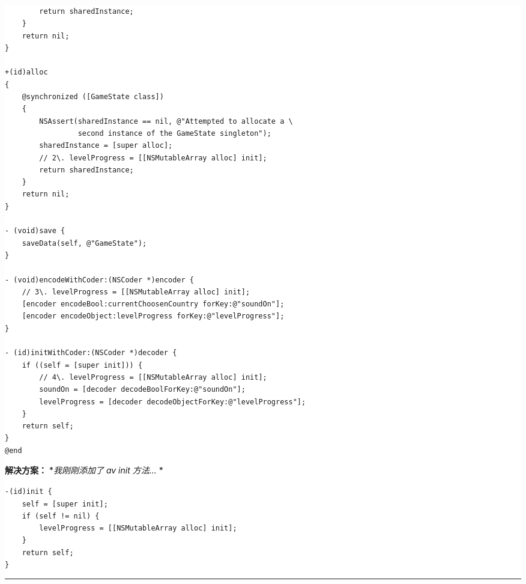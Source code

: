 ```
        return sharedInstance; 
    }
    return nil; 
}

+(id)alloc 
{
    @synchronized ([GameState class])
    {        
        NSAssert(sharedInstance == nil, @"Attempted to allocate a \
                 second instance of the GameState singleton"); 
        sharedInstance = [super alloc];
        // 2\. levelProgress = [[NSMutableArray alloc] init];
        return sharedInstance; 
    }
    return nil;  
}

- (void)save {
    saveData(self, @"GameState");
}

- (void)encodeWithCoder:(NSCoder *)encoder {
    // 3\. levelProgress = [[NSMutableArray alloc] init];
    [encoder encodeBool:currentChoosenCountry forKey:@"soundOn"];
    [encoder encodeObject:levelProgress forKey:@"levelProgress"];
}

- (id)initWithCoder:(NSCoder *)decoder {
    if ((self = [super init])) {
        // 4\. levelProgress = [[NSMutableArray alloc] init];    
        soundOn = [decoder decodeBoolForKey:@"soundOn"];
        levelProgress = [decoder decodeObjectForKey:@"levelProgress"];
    }
    return self;
}
@end 
```

**解决方案：** **我刚刚添加了 av init 方法...* *

```
-(id)init {
    self = [super init];
    if (self != nil) {
        levelProgress = [[NSMutableArray alloc] init];
    }
    return self;
} 
```

* * *
